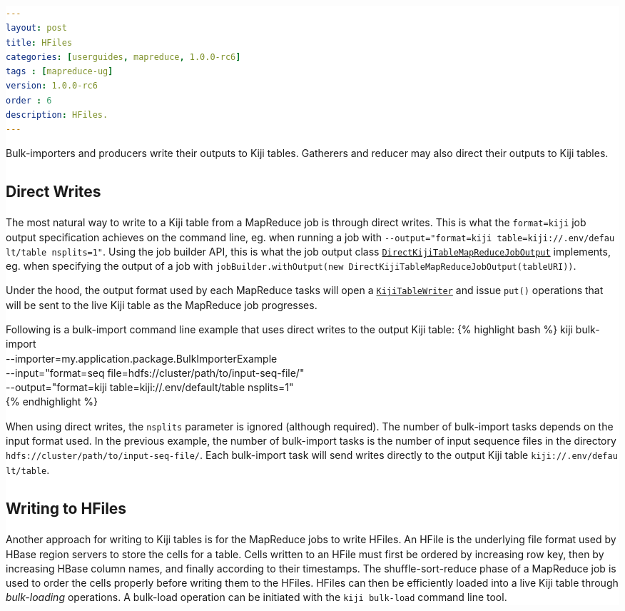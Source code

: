 ```yaml
---
layout: post
title: HFiles
categories: [userguides, mapreduce, 1.0.0-rc6]
tags : [mapreduce-ug]
version: 1.0.0-rc6
order : 6
description: HFiles.
---
```


Bulk-importers and producers write their outputs to Kiji tables.
Gatherers and reducer may also direct their outputs to Kiji tables.

## <a id="ref.direct_writes"> Direct Writes </a>

The most natural way to write to a Kiji table from a MapReduce job is through direct writes.
This is what the `format=kiji` job output specification achieves on the command line,
eg. when running a job with `--output="format=kiji table=kiji://.env/default/table nsplits=1"`.
Using the job builder API, this is what the job output class [`DirectKijiTableMapReduceJobOutput`]({{site.api_mr_rc5}}/output/DirectKijiTableMapReduceJobOutput.html)
implements, eg. when specifying the output of a job with `jobBuilder.withOutput(new DirectKijiTableMapReduceJobOutput(tableURI))`.

Under the hood, the output format used by each MapReduce tasks will open a [`KijiTableWriter`]({{site.api_schema_1_0_1}}/KijiTableWriter.html)
and issue `put()` operations that will be sent to the live Kiji table as the MapReduce job progresses.

Following is a bulk-import command line example that uses direct writes to the output Kiji table:
{% highlight bash %}
kiji bulk-import \
    --importer=my.application.package.BulkImporterExample \
    --input="format=seq file=hdfs://cluster/path/to/input-seq-file/" \
    --output="format=kiji table=kiji://.env/default/table nsplits=1" \
{% endhighlight %}

When using direct writes, the `nsplits` parameter is ignored (although required).
The number of bulk-import tasks depends on the input format used.
In the previous example, the number of bulk-import tasks is the number of input sequence files in the directory `hdfs://cluster/path/to/input-seq-file/`.
Each bulk-import task will send writes directly to the output Kiji table `kiji://.env/default/table`.



## <a id="ref.hfiles"> Writing to HFiles </a>

Another approach for writing to Kiji tables is for the MapReduce jobs to write HFiles.
An HFile is the underlying file format used by HBase region servers to store the cells for a table.
Cells written to an HFile must first be ordered by increasing row key, then by increasing HBase
column names, and finally according to their timestamps. The shuffle-sort-reduce phase of a
MapReduce job is used to order the cells properly before writing them to the HFiles.
HFiles can then be efficiently loaded into a live Kiji table through _bulk-loading_ operations.
A bulk-load operation can be initiated with the `kiji bulk-load` command line tool.
